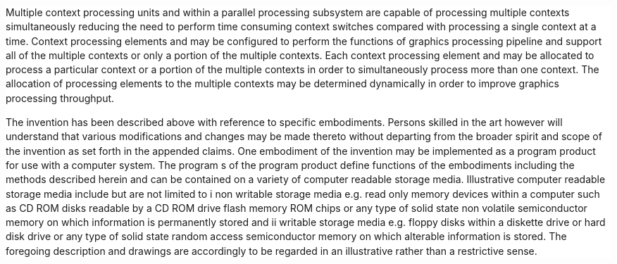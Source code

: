 Multiple context processing units and within a parallel processing subsystem are capable of processing multiple contexts simultaneously reducing the need to perform time consuming context switches compared with processing a single context at a time. Context processing elements and may be configured to perform the functions of graphics processing pipeline and support all of the multiple contexts or only a portion of the multiple contexts. Each context processing element and may be allocated to process a particular context or a portion of the multiple contexts in order to simultaneously process more than one context. The allocation of processing elements to the multiple contexts may be determined dynamically in order to improve graphics processing throughput.

The invention has been described above with reference to specific embodiments. Persons skilled in the art however will understand that various modifications and changes may be made thereto without departing from the broader spirit and scope of the invention as set forth in the appended claims. One embodiment of the invention may be implemented as a program product for use with a computer system. The program s of the program product define functions of the embodiments including the methods described herein and can be contained on a variety of computer readable storage media. Illustrative computer readable storage media include but are not limited to i non writable storage media e.g. read only memory devices within a computer such as CD ROM disks readable by a CD ROM drive flash memory ROM chips or any type of solid state non volatile semiconductor memory on which information is permanently stored and ii writable storage media e.g. floppy disks within a diskette drive or hard disk drive or any type of solid state random access semiconductor memory on which alterable information is stored. The foregoing description and drawings are accordingly to be regarded in an illustrative rather than a restrictive sense.

